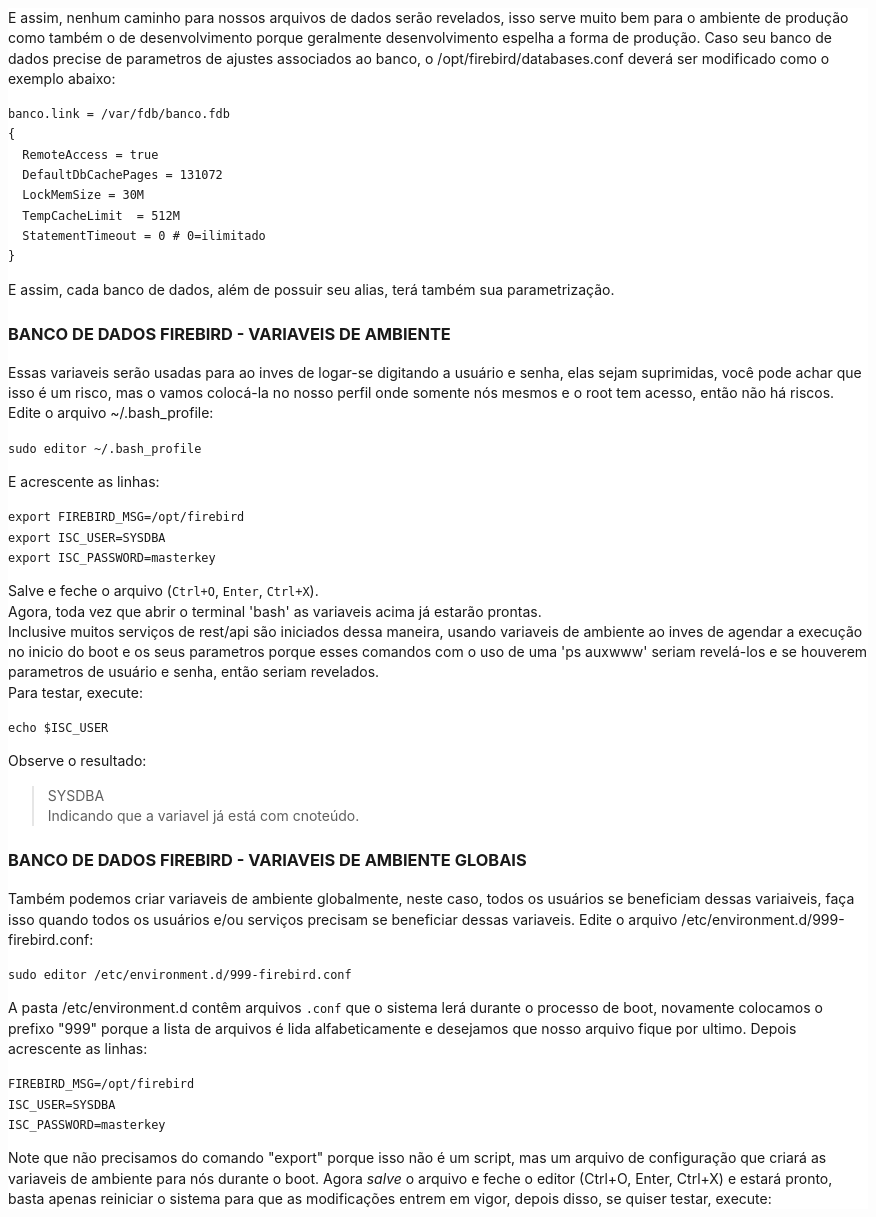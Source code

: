 E assim, nenhum caminho para nossos arquivos de dados serão revelados, isso serve muito bem para o ambiente de produção como também o de desenvolvimento porque geralmente desenvolvimento espelha a forma de produção. Caso seu banco de dados precise de parametros de ajustes associados ao banco, o /opt/firebird/databases.conf deverá ser modificado como o exemplo abaixo:  
```  
banco.link = /var/fdb/banco.fdb 
{
  RemoteAccess = true
  DefaultDbCachePages = 131072
  LockMemSize = 30M
  TempCacheLimit  = 512M  
  StatementTimeout = 0 # 0=ilimitado
}
```  
E assim, cada banco de dados, além de possuir seu alias, terá também sua parametrização.  

### BANCO DE DADOS FIREBIRD - VARIAVEIS DE AMBIENTE
Essas variaveis serão usadas para ao inves de logar-se digitando a usuário e senha, elas sejam suprimidas, você pode achar que isso é um risco, mas o vamos colocá-la no nosso perfil onde somente nós mesmos e o root tem acesso, então não há riscos. Edite o arquivo ~/.bash_profile:
```  
sudo editor ~/.bash_profile
```
E acrescente as linhas:  
```  
export FIREBIRD_MSG=/opt/firebird
export ISC_USER=SYSDBA
export ISC_PASSWORD=masterkey
```  
Salve e feche o arquivo (`Ctrl+O`, `Enter`, `Ctrl+X`).    
Agora, toda vez que abrir o terminal 'bash' as variaveis acima já estarão prontas.  
Inclusive muitos serviços de rest/api são iniciados dessa maneira, usando variaveis de ambiente ao inves de agendar a execução no inicio do boot e os seus parametros porque esses comandos com o uso de uma 'ps auxwww' seriam revelá-los e se houverem parametros de usuário e senha, então seriam revelados.  
Para testar, execute:  
```  
echo $ISC_USER
```
Observe o resultado:  
> SYSDBA  
Indicando que a variavel já está com cnoteúdo.  

### BANCO DE DADOS FIREBIRD - VARIAVEIS DE AMBIENTE GLOBAIS
Também podemos criar variaveis de ambiente globalmente, neste caso, todos os usuários se beneficiam dessas variaiveis, faça isso quando todos os usuários e/ou serviços precisam se beneficiar dessas variaveis. Edite o arquivo /etc/environment.d/999-firebird.conf:
```  
sudo editor /etc/environment.d/999-firebird.conf 
```
A pasta /etc/environment.d contêm arquivos `.conf` que o sistema lerá durante o processo de boot, novamente colocamos o prefixo "999" porque a lista de arquivos é lida alfabeticamente e desejamos que nosso arquivo fique por ultimo. Depois acrescente as linhas:  
```  
FIREBIRD_MSG=/opt/firebird
ISC_USER=SYSDBA
ISC_PASSWORD=masterkey
```  
Note que não precisamos do comando "export" porque isso não é um script, mas um arquivo de configuração que criará as variaveis de ambiente para nós durante o boot.
Agora *salve* o arquivo e feche o editor (Ctrl+O, Enter, Ctrl+X) e estará pronto, basta apenas reiniciar o sistema para que as modificações entrem em vigor, depois disso, se quiser testar, execute:
